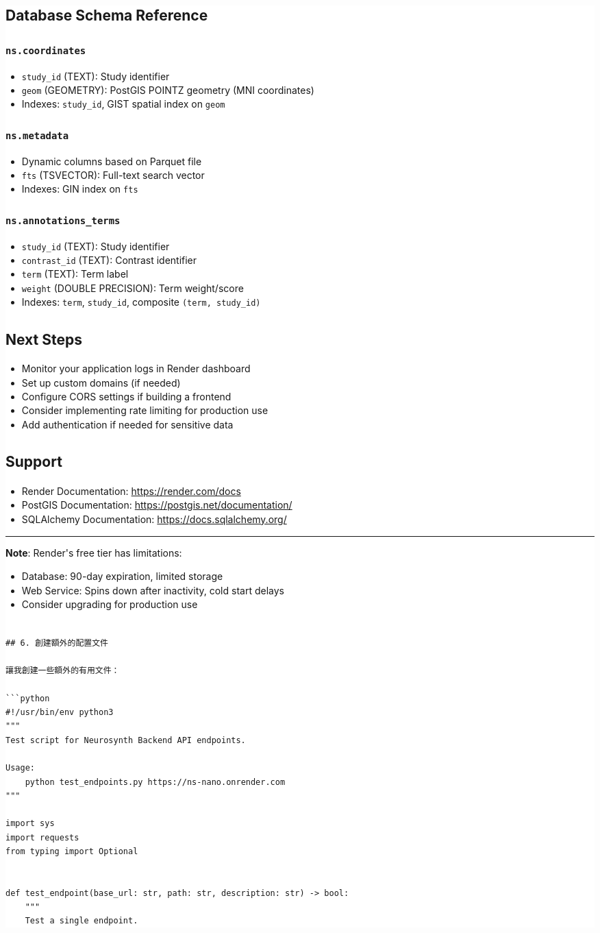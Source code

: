 ## Database Schema Reference

### `ns.coordinates`
- `study_id` (TEXT): Study identifier
- `geom` (GEOMETRY): PostGIS POINTZ geometry (MNI coordinates)
- Indexes: `study_id`, GIST spatial index on `geom`

### `ns.metadata`
- Dynamic columns based on Parquet file
- `fts` (TSVECTOR): Full-text search vector
- Indexes: GIN index on `fts`

### `ns.annotations_terms`
- `study_id` (TEXT): Study identifier
- `contrast_id` (TEXT): Contrast identifier
- `term` (TEXT): Term label
- `weight` (DOUBLE PRECISION): Term weight/score
- Indexes: `term`, `study_id`, composite `(term, study_id)`

## Next Steps

- Monitor your application logs in Render dashboard
- Set up custom domains (if needed)
- Configure CORS settings if building a frontend
- Consider implementing rate limiting for production use
- Add authentication if needed for sensitive data

## Support

- Render Documentation: https://render.com/docs
- PostGIS Documentation: https://postgis.net/documentation/
- SQLAlchemy Documentation: https://docs.sqlalchemy.org/

---

**Note**: Render's free tier has limitations:
- Database: 90-day expiration, limited storage
- Web Service: Spins down after inactivity, cold start delays
- Consider upgrading for production use

```

## 6. 創建額外的配置文件

讓我創建一些額外的有用文件：

```python
#!/usr/bin/env python3
"""
Test script for Neurosynth Backend API endpoints.

Usage:
    python test_endpoints.py https://ns-nano.onrender.com
"""

import sys
import requests
from typing import Optional


def test_endpoint(base_url: str, path: str, description: str) -> bool:
    """
    Test a single endpoint.
```